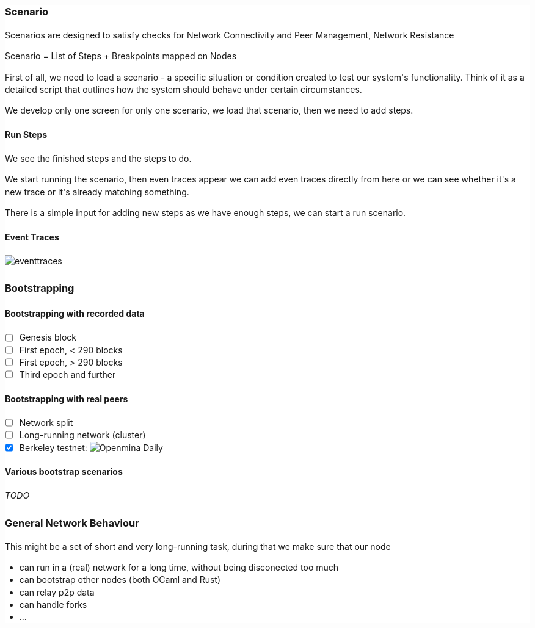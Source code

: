 
### Scenario

Scenarios are designed to satisfy checks for Network Connectivity and Peer Management, Network Resistance

Scenario = List of Steps + Breakpoints mapped on Nodes

First of all, we need to load a scenario - a specific situation or condition created to test our system's functionality. Think of it as a detailed script that outlines how the system should behave under certain circumstances. 

We develop only one screen for only one scenario, we load that scenario, then we need to add steps.


#### Run Steps

We see the finished steps and the steps to do.

We start running the scenario, then even traces appear we can add even traces directly from here or we can see whether it's a new trace or it's already matching something.

There is a simple input for adding new steps as we have enough steps, we can start a run scenario.


#### Event Traces


![eventtraces](https://github.com/openmina/openmina/assets/60480123/10bc2cba-21d6-4cae-bb28-30b59f3423d2)


### Bootstrapping

#### Bootstrapping with recorded data

- [ ] Genesis block
- [ ] First epoch, < 290 blocks
- [ ] First epoch, > 290 blocks
- [ ] Third epoch and further

#### Bootstrapping with real peers

- [ ] Network split
- [ ] Long-running network (cluster)
- [x] Berkeley testnet: [![Openmina Daily](https://github.com/openmina/openmina/actions/workflows/daily.yaml/badge.svg)](https://github.com/openmina/openmina/actions/workflows/daily.yaml)

#### Various bootstrap scenarios

_TODO_

### General Network Behaviour

This might be a set of short and very long-running task, during that we make sure that our node
- can run in a (real) network for a long time, without being disconected too much
- can bootstrap other nodes (both OCaml and Rust)
- can relay p2p data
- can handle forks
- ...
